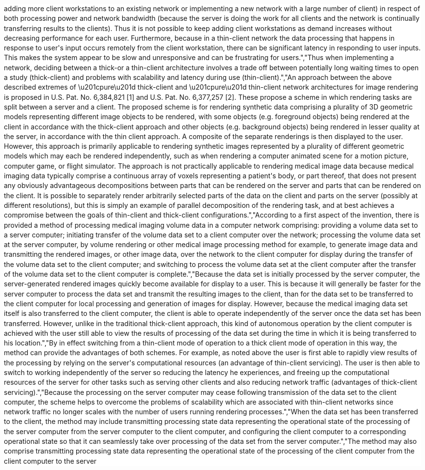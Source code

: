 adding more client workstations to an existing network or implementing a new network with a large number of client) in respect of both processing power and network bandwidth (because the server is doing the work for all clients and the network is continually transferring results to the clients). Thus it is not possible to keep adding client workstations as demand increases without decreasing performance for each user. Furthermore, because in a thin-client network the data processing that happens in response to user's input occurs remotely from the client workstation, there can be significant latency in responding to user inputs. This makes the system appear to be slow and unresponsive and can be frustrating for users.","Thus when implementing a network, deciding between a thick-or a thin-client architecture involves a trade off between potentially long waiting times to open a study (thick-client) and problems with scalability and latency during use (thin-client).","An approach between the above described extremes of \u201cpure\u201d thick-client and \u201cpure\u201d thin-client network architectures for image rendering is proposed in U.S. Pat. No. 6,384,821 [1] and U.S. Pat. No. 6,377,257 [2]. These propose a scheme in which rendering tasks are split between a server and a client. The proposed scheme is for rendering synthetic data comprising a plurality of 3D geometric models representing different image objects to be rendered, with some objects (e.g. foreground objects) being rendered at the client in accordance with the thick-client approach and other objects (e.g. background objects) being rendered in lesser quality at the server, in accordance with the thin client approach. A composite of the separate renderings is then displayed to the user. However, this approach is primarily applicable to rendering synthetic images represented by a plurality of different geometric models which may each be rendered independently, such as when rendering a computer animated scene for a motion picture, computer game, or flight simulator. The approach is not practically applicable to rendering medical image data because medical imaging data typically comprise a continuous array of voxels representing a patient's body, or part thereof, that does not present any obviously advantageous decompositions between parts that can be rendered on the server and parts that can be rendered on the client. It is possible to separately render arbitrarily selected parts of the data on the client and parts on the server (possibly at different resolutions), but this is simply an example of parallel decomposition of the rendering task, and at best achieves a compromise between the goals of thin-client and thick-client configurations.","According to a first aspect of the invention, there is provided a method of processing medical imaging volume data in a computer network comprising: providing a volume data set to a server computer; initiating transfer of the volume data set to a client computer over the network; processing the volume data set at the server computer, by volume rendering or other medical image processing method for example, to generate image data and transmitting the rendered images, or other image data, over the network to the client computer for display during the transfer of the volume data set to the client computer; and switching to process the volume data set at the client computer after the transfer of the volume data set to the client computer is complete.","Because the data set is initially processed by the server computer, the server-generated rendered images quickly become available for display to a user. This is because it will generally be faster for the server computer to process the data set and transmit the resulting images to the client, than for the data set to be transferred to the client computer for local processing and generation of images for display. However, because the medical imaging data set itself is also transferred to the client computer, the client is able to operate independently of the server once the data set has been transferred. However, unlike in the traditional thick-client approach, this kind of autonomous operation by the client computer is achieved with the user still able to view the results of processing of the data set during the time in which it is being transferred to his location.","By in effect switching from a thin-client mode of operation to a thick client mode of operation in this way, the method can provide the advantages of both schemes. For example, as noted above the user is first able to rapidly view results of the processing by relying on the server's computational resources (an advantage of thin-client servicing). The user is then able to switch to working independently of the server so reducing the latency he experiences, and freeing up the computational resources of the server for other tasks such as serving other clients and also reducing network traffic (advantages of thick-client servicing).","Because the processing on the server computer may cease following transmission of the data set to the client computer, the scheme helps to overcome the problems of scalability which are associated with thin-client networks since network traffic no longer scales with the number of users running rendering processes.","When the data set has been transferred to the client, the method may include transmitting processing state data representing the operational state of the processing of the server computer from the server computer to the client computer, and configuring the client computer to a corresponding operational state so that it can seamlessly take over processing of the data set from the server computer.","The method may also comprise transmitting processing state data representing the operational state of the processing of the client computer from the client computer to the server